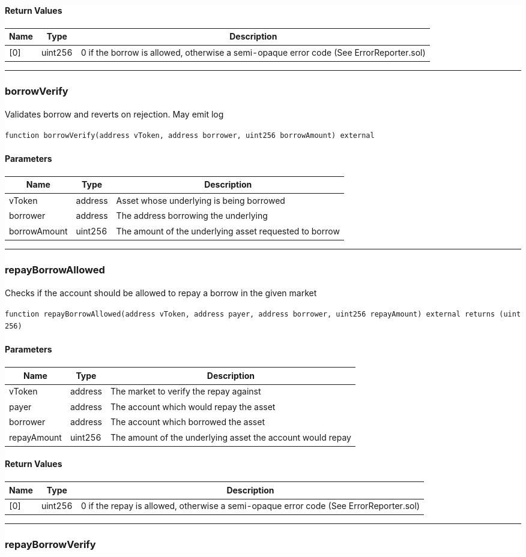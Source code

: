 #### Return Values
| Name | Type | Description |
| ---- | ---- | ----------- |
| [0] | uint256 | 0 if the borrow is allowed, otherwise a semi-opaque error code (See ErrorReporter.sol) |

- - -

### borrowVerify

Validates borrow and reverts on rejection. May emit log

```solidity
function borrowVerify(address vToken, address borrower, uint256 borrowAmount) external
```

#### Parameters
| Name | Type | Description |
| ---- | ---- | ----------- |
| vToken | address | Asset whose underlying is being borrowed |
| borrower | address | The address borrowing the underlying |
| borrowAmount | uint256 | The amount of the underlying asset requested to borrow |

- - -

### repayBorrowAllowed

Checks if the account should be allowed to repay a borrow in the given market

```solidity
function repayBorrowAllowed(address vToken, address payer, address borrower, uint256 repayAmount) external returns (uint256)
```

#### Parameters
| Name | Type | Description |
| ---- | ---- | ----------- |
| vToken | address | The market to verify the repay against |
| payer | address | The account which would repay the asset |
| borrower | address | The account which borrowed the asset |
| repayAmount | uint256 | The amount of the underlying asset the account would repay |

#### Return Values
| Name | Type | Description |
| ---- | ---- | ----------- |
| [0] | uint256 | 0 if the repay is allowed, otherwise a semi-opaque error code (See ErrorReporter.sol) |

- - -

### repayBorrowVerify
